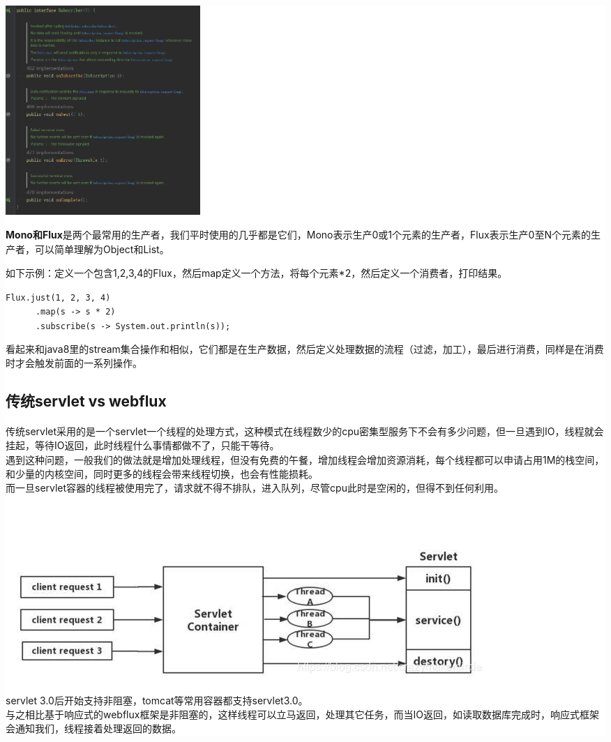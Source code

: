 ![image](https://github.com/jmilktea/jtea/blob/master/spring%20cloud/images/z-g-3.png)   

**Mono和Flux**是两个最常用的生产者，我们平时使用的几乎都是它们，Mono表示生产0或1个元素的生产者，Flux表示生产0至N个元素的生产者，可以简单理解为Object和List。   

如下示例：定义一个包含1,2,3,4的Flux，然后map定义一个方法，将每个元素*2，然后定义一个消费者，打印结果。    
```
Flux.just(1, 2, 3, 4)
      .map(s -> s * 2)
      .subscribe(s -> System.out.println(s));
```      
看起来和java8里的stream集合操作和相似，它们都是在生产数据，然后定义处理数据的流程（过滤，加工），最后进行消费，同样是在消费时才会触发前面的一系列操作。

## 传统servlet vs webflux
传统servlet采用的是一个servlet一个线程的处理方式，这种模式在线程数少的cpu密集型服务下不会有多少问题，但一旦遇到IO，线程就会挂起，等待IO返回，此时线程什么事情都做不了，只能干等待。    
遇到这种问题，一般我们的做法就是增加处理线程，但没有免费的午餐，增加线程会增加资源消耗，每个线程都可以申请占用1M的栈空间，和少量的内核空间，同时更多的线程会带来线程切换，也会有性能损耗。    
而一旦servlet容器的线程被使用完了，请求就不得不排队，进入队列，尽管cpu此时是空闲的，但得不到任何利用。     

![image](https://github.com/jmilktea/jtea/blob/master/spring%20cloud/images/z-g-4.png)     

servlet 3.0后开始支持非阻塞，tomcat等常用容器都支持servlet3.0。      
与之相比基于响应式的webflux框架是非阻塞的，这样线程可以立马返回，处理其它任务，而当IO返回，如读取数据库完成时，响应式框架会通知我们，线程接着处理返回的数据。
